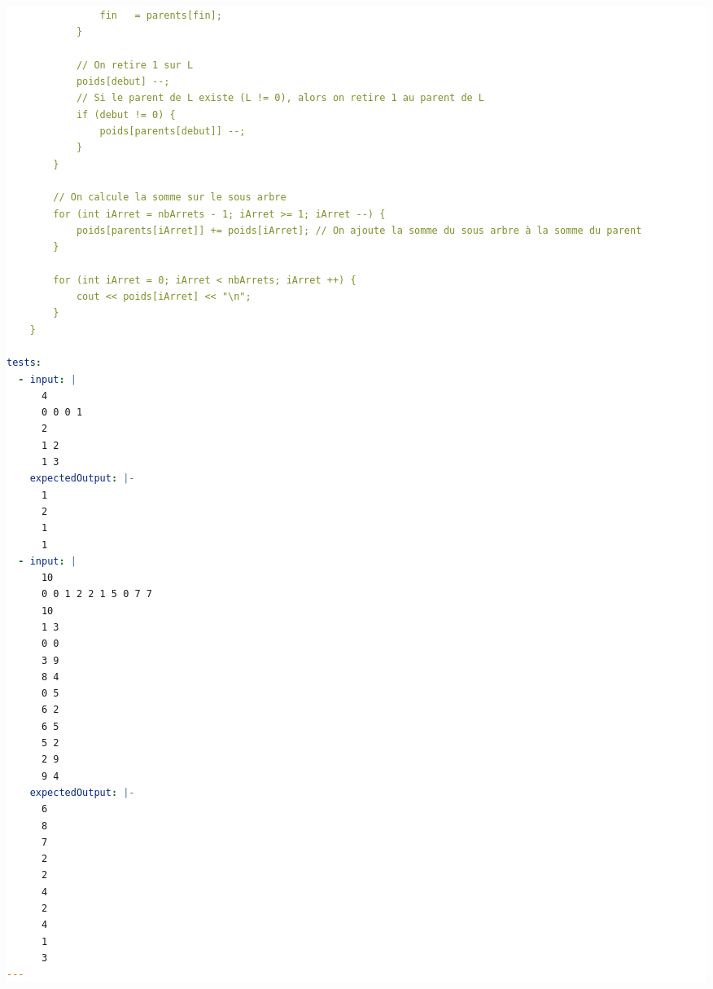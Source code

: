 ```yaml
                fin   = parents[fin];
            }

            // On retire 1 sur L
            poids[debut] --;
            // Si le parent de L existe (L != 0), alors on retire 1 au parent de L
            if (debut != 0) {
                poids[parents[debut]] --;
            }
        }

        // On calcule la somme sur le sous arbre
        for (int iArret = nbArrets - 1; iArret >= 1; iArret --) {
            poids[parents[iArret]] += poids[iArret]; // On ajoute la somme du sous arbre à la somme du parent
        }

        for (int iArret = 0; iArret < nbArrets; iArret ++) {
            cout << poids[iArret] << "\n";
        }
    }

tests:
  - input: |
      4
      0 0 0 1
      2
      1 2
      1 3
    expectedOutput: |-
      1
      2
      1
      1
  - input: |
      10
      0 0 1 2 2 1 5 0 7 7
      10
      1 3
      0 0
      3 9
      8 4
      0 5
      6 2
      6 5
      5 2
      2 9
      9 4
    expectedOutput: |-
      6
      8
      7
      2
      2
      4
      2
      4
      1
      3
---
```
